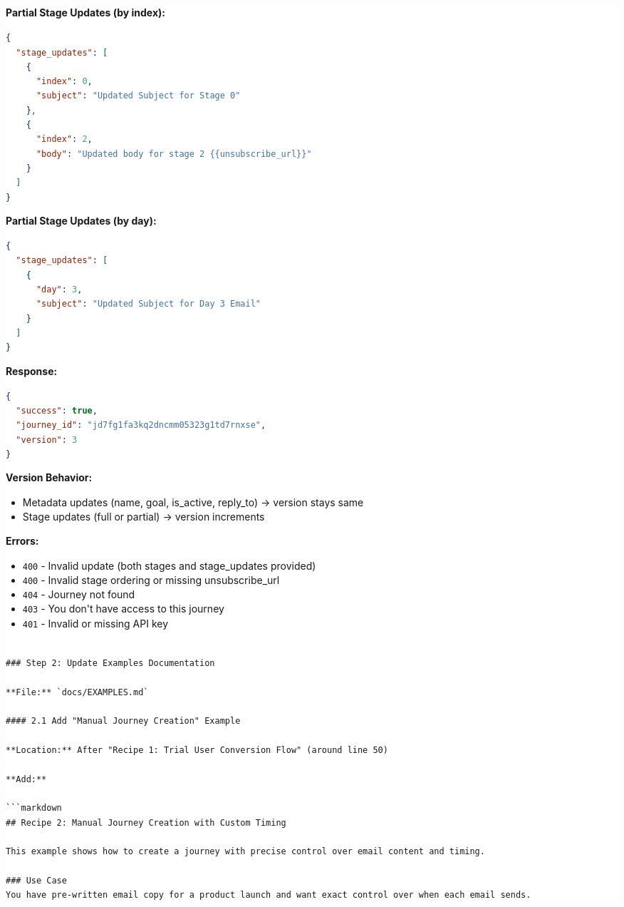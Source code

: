 **Partial Stage Updates (by index):**
```json
{
  "stage_updates": [
    {
      "index": 0,
      "subject": "Updated Subject for Stage 0"
    },
    {
      "index": 2,
      "body": "Updated body for stage 2 {{unsubscribe_url}}"
    }
  ]
}
```

**Partial Stage Updates (by day):**
```json
{
  "stage_updates": [
    {
      "day": 3,
      "subject": "Updated Subject for Day 3 Email"
    }
  ]
}
```

**Response:**
```json
{
  "success": true,
  "journey_id": "jd7fg1fa3kq2dncmm05323g1td7rnxse",
  "version": 3
}
```

**Version Behavior:**
- Metadata updates (name, goal, is_active, reply_to) → version stays same
- Stage updates (full or partial) → version increments

**Errors:**
- `400` - Invalid update (both stages and stage_updates provided)
- `400` - Invalid stage ordering or missing unsubscribe_url
- `404` - Journey not found
- `403` - You don't have access to this journey
- `401` - Invalid or missing API key
```

### Step 2: Update Examples Documentation

**File:** `docs/EXAMPLES.md`

#### 2.1 Add "Manual Journey Creation" Example

**Location:** After "Recipe 1: Trial User Conversion Flow" (around line 50)

**Add:**

```markdown
## Recipe 2: Manual Journey Creation with Custom Timing

This example shows how to create a journey with precise control over email content and timing.

### Use Case
You have pre-written email copy for a product launch and want exact control over when each email sends.
```